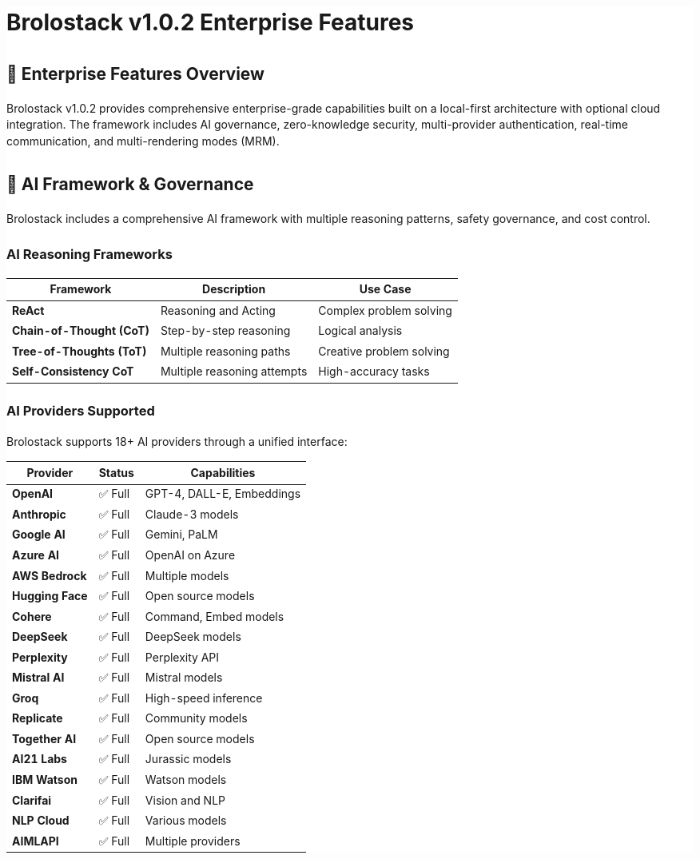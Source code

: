 # Brolostack v1.0.2 Enterprise Features

## 🚀 Enterprise Features Overview

Brolostack v1.0.2 provides comprehensive enterprise-grade capabilities built on a local-first architecture with optional cloud integration. The framework includes AI governance, zero-knowledge security, multi-provider authentication, real-time communication, and multi-rendering modes (MRM).

## 🤖 AI Framework & Governance

Brolostack includes a comprehensive AI framework with multiple reasoning patterns, safety governance, and cost control.

### AI Reasoning Frameworks

| Framework | Description | Use Case |
|-----------|-------------|----------|
| **ReAct** | Reasoning and Acting | Complex problem solving |
| **Chain-of-Thought (CoT)** | Step-by-step reasoning | Logical analysis |
| **Tree-of-Thoughts (ToT)** | Multiple reasoning paths | Creative problem solving |
| **Self-Consistency CoT** | Multiple reasoning attempts | High-accuracy tasks |

### AI Providers Supported

Brolostack supports 18+ AI providers through a unified interface:

| Provider | Status | Capabilities |
|----------|--------|--------------|
| **OpenAI** | ✅ Full | GPT-4, DALL-E, Embeddings |
| **Anthropic** | ✅ Full | Claude-3 models |
| **Google AI** | ✅ Full | Gemini, PaLM |
| **Azure AI** | ✅ Full | OpenAI on Azure |
| **AWS Bedrock** | ✅ Full | Multiple models |
| **Hugging Face** | ✅ Full | Open source models |
| **Cohere** | ✅ Full | Command, Embed models |
| **DeepSeek** | ✅ Full | DeepSeek models |
| **Perplexity** | ✅ Full | Perplexity API |
| **Mistral AI** | ✅ Full | Mistral models |
| **Groq** | ✅ Full | High-speed inference |
| **Replicate** | ✅ Full | Community models |
| **Together AI** | ✅ Full | Open source models |
| **AI21 Labs** | ✅ Full | Jurassic models |
| **IBM Watson** | ✅ Full | Watson models |
| **Clarifai** | ✅ Full | Vision and NLP |
| **NLP Cloud** | ✅ Full | Various models |
| **AIMLAPI** | ✅ Full | Multiple providers |
